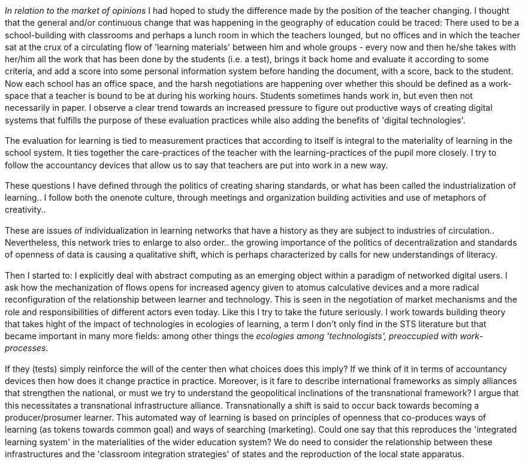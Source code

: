 *In relation to the market of opinions* I had hoped to study the difference made by the position of the teacher changing. I thought that the general and/or continuous change that was happening in the geography of education could be traced: There used to be a school-building with classrooms and perhaps a lunch room in which the teachers lounged, but no offices and in which the teacher sat at the crux of a circulating flow of 'learning materials' between him and whole groups - every now and then he/she takes with her/him all the work that has been done by the students (i.e. a test), brings it back home and evaluate it according to some criteria, and add a score into some personal information system before handing the document, with a score, back to the student. Now each school has an office space, and the harsh negotiations are happening over whether this should be defined as a work-space that a teacher is bound to be at during his working hours. Students sometimes hands work in, but even then not necessarily in paper. I observe a clear trend towards an increased pressure to figure out productive ways of creating digital systems that fulfills the purpose of these evaluation practices while also adding the benefits of 'digital technologies'.

The evaluation for learning is tied to measurement practices that according to itself is integral to the materiality of learning in the school system. It ties together the care-practices of the teacher with the learning-practices of the pupil more closely.
I try to follow the accountancy devices that allow us to say that teachers are put into work in a new way.

These questions I have defined through the politics of creating sharing standards, or what has been called the industrialization of learning..
I follow both the onenote culture, through meetings and organization building activities and use of metaphors of creativity..

These are issues of individualization in learning networks that have a history as they are subject to industries of circulation..
Nevertheless, this network tries to enlarge to also order.. the growing importance of the politics of decentralization and standards of openness of data is causing a qualitative shift, which is perhaps characterized by calls for new understandings of literacy.

Then I started to:
I explicitly deal with abstract computing as an emerging object within a paradigm of networked digital users. I ask how the mechanization of flows opens for increased agency given to atomus calculative devices and a more radical reconfiguration of the relationship between learner and technology. This is seen in the negotiation of market mechanisms and the role and responsibilities of different actors even today. Like this I try to take the future seriously. I work towards building theory that takes hight of the impact of technologies in ecologies of learning, a term I don't only find in the STS literature but that became important in many more fields: among other things the *ecologies among 'technologists', preoccupied with work-processes*.

















If they (tests) simply reinforce the will of the center then what choices does this imply? If we think of it in terms of accountancy devices then how does it change practice in practice.
Moreover, is it fare to describe international frameworks as simply alliances that strengthen the national, or must we try to understand the geopolitical inclinations of the transnational framework?
I argue that this necessitates a transnational infrastructure alliance. Transnationally a shift is said to occur back towards becoming a producer/prosumer learner. This automated way of learning is based on principles of openness that co-produces ways of learning (as tokens towards common goal) and ways of searching (marketing). Could one say that this reproduces the 'integrated learning system' in the materialities of the wider education system? We do need to consider the relationship between these infrastructures and the 'classroom integration strategies' of states and the reproduction of the local state apparatus.
